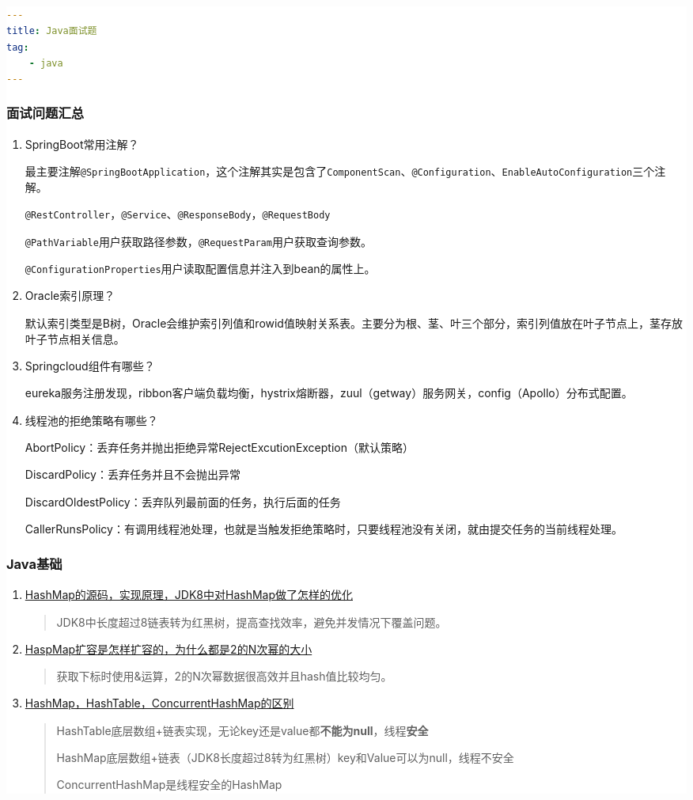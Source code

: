 ```yaml
---
title: Java面试题
tag:
	- java
---
```




### 面试问题汇总

1. SpringBoot常用注解？

    最主要注解`@SpringBootApplication`，这个注解其实是包含了`ComponentScan`、`@Configuration`、`EnableAutoConfiguration`三个注解。

    `@RestController`，`@Service`、`@ResponseBody`，`@RequestBody`

    `@PathVariable`用户获取路径参数，`@RequestParam`用户获取查询参数。

    `@ConfigurationProperties`用户读取配置信息并注入到bean的属性上。

2. Oracle索引原理？

    默认索引类型是B树，Oracle会维护索引列值和rowid值映射关系表。主要分为根、茎、叶三个部分，索引列值放在叶子节点上，茎存放叶子节点相关信息。

3. Springcloud组件有哪些？

    eureka服务注册发现，ribbon客户端负载均衡，hystrix熔断器，zuul（getway）服务网关，config（Apollo）分布式配置。

4. 线程池的拒绝策略有哪些？

    AbortPolicy：丢弃任务并抛出拒绝异常RejectExcutionException（默认策略）

    DiscardPolicy：丢弃任务并且不会抛出异常

    DiscardOldestPolicy：丢弃队列最前面的任务，执行后面的任务

    CallerRunsPolicy：有调用线程池处理，也就是当触发拒绝策略时，只要线程池没有关闭，就由提交任务的当前线程处理。



### Java基础



1. [HashMap的源码，实现原理，JDK8中对HashMap做了怎样的优化](https://blog.csdn.net/weixin_37356262/article/details/80543218)

    > JDK8中长度超过8链表转为红黑树，提高查找效率，避免并发情况下覆盖问题。

2. [HaspMap扩容是怎样扩容的，为什么都是2的N次幂的大小](https://blog.csdn.net/Apeopl/article/details/88935422)

    > 获取下标时使用&运算，2的N次幂数据很高效并且hash值比较均匀。

3. [HashMap，HashTable，ConcurrentHashMap的区别](https://www.cnblogs.com/heyonggang/p/9112731.html)

    > HashTable底层数组+链表实现，无论key还是value都**不能为null**，线程**安全**
    >
    > HashMap底层数组+链表（JDK8长度超过8转为红黑树）key和Value可以为null，线程不安全
    >
    > ConcurrentHashMap是线程安全的HashMap
